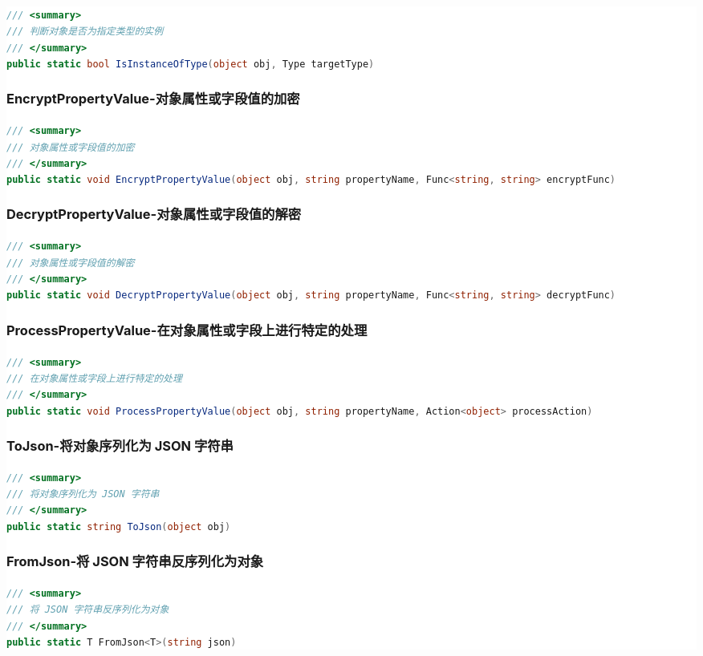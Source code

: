 ```csharp
/// <summary>
/// 判断对象是否为指定类型的实例
/// </summary>
public static bool IsInstanceOfType(object obj, Type targetType)
```

### EncryptPropertyValue-对象属性或字段值的加密

```csharp
/// <summary>
/// 对象属性或字段值的加密
/// </summary>
public static void EncryptPropertyValue(object obj, string propertyName, Func<string, string> encryptFunc)
```

### DecryptPropertyValue-对象属性或字段值的解密

```csharp
/// <summary>
/// 对象属性或字段值的解密
/// </summary>
public static void DecryptPropertyValue(object obj, string propertyName, Func<string, string> decryptFunc)
```

### ProcessPropertyValue-在对象属性或字段上进行特定的处理

```csharp
/// <summary>
/// 在对象属性或字段上进行特定的处理
/// </summary>
public static void ProcessPropertyValue(object obj, string propertyName, Action<object> processAction)
```

### ToJson-将对象序列化为 JSON 字符串

```csharp
/// <summary>
/// 将对象序列化为 JSON 字符串
/// </summary>
public static string ToJson(object obj)
```

### FromJson-将 JSON 字符串反序列化为对象

```csharp
/// <summary>
/// 将 JSON 字符串反序列化为对象
/// </summary>
public static T FromJson<T>(string json)
```
